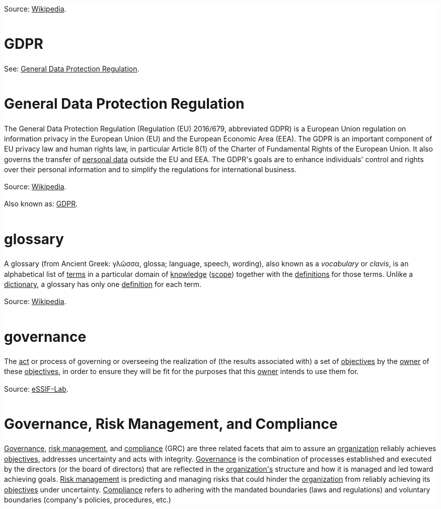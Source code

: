 Source: [Wikipedia](https://en.wikipedia.org/wiki/Gateway_\(telecommunications\)).


# GDPR<a id="gdpr"></a>

See: [General Data Protection Regulation](#general-data-protection-regulation).


# General Data Protection Regulation<a id="general-data-protection-regulation"></a>

The General Data Protection Regulation (Regulation (EU) 2016/679, abbreviated GDPR) is a European Union regulation on information privacy in the European Union (EU) and the European Economic Area (EEA). The GDPR is an important component of EU privacy law and human rights law, in particular Article 8(1) of the Charter of Fundamental Rights of the European Union. It also governs the transfer of [personal data](#personal-data) outside the EU and EEA. The GDPR's goals are to enhance individuals' control and rights over their personal information and to simplify the regulations for international business.

Source: [Wikipedia](https://en.wikipedia.org/wiki/General_Data_Protection_Regulation).

Also known as: [GDPR](#gdpr).


# glossary<a id="glossary"></a>

A glossary (from Ancient Greek: γλῶσσα, glossa; language, speech, wording), also known as a _vocabulary_ or _clavis_, is an alphabetical list of [terms](#term) in a particular domain of [knowledge](#knowledge) ([scope](#scope)) together with the [definitions](#definition) for those terms. Unlike a [dictionary](#dictionary), a glossary has only one [definition](#definition) for each term.

Source: [Wikipedia](https://en.wikipedia.org/wiki/Glossary).


# governance<a id="governance"></a>

The [act](#actor) or process of governing or overseeing the realization of (the results associated with) a set of [objectives](#objective) by the [owner](#owner-of-an-entity) of these [objectives](#objective), in order to ensure they will be fit for the purposes that this [owner](#owner-of-an-entity) intends to use them for.

Source: [eSSIF-Lab](https://essif-lab.github.io/framework/docs/essifLab-glossary#governance).


# Governance, Risk Management, and Compliance<a id="governance-risk-management-and-compliance"></a>

[Governance](#governance), [risk management](#risk-management), and [compliance](#compliance) (GRC) are three related facets that aim to assure an [organization](#organization) reliably achieves [objectives](#objective), addresses uncertainty and acts with integrity. [Governance](#governance) is the combination of processes established and executed by the directors (or the board of directors) that are reflected in the [organization's](#organization) structure and how it is managed and led toward achieving goals. [Risk management](#risk-management) is predicting and managing risks that could hinder the [organization](#organization) from reliably achieving its [objectives](#objective) under uncertainty. [Compliance](#compliance) refers to adhering with the mandated boundaries (laws and regulations) and voluntary boundaries (company's policies, procedures, etc.)
